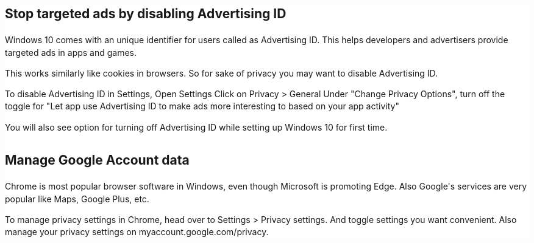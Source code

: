 ## Stop targeted ads by disabling Advertising ID

Windows 10 comes with an unique identifier for users called as Advertising ID. This helps developers and advertisers provide targeted ads in apps and games.

This works similarly like cookies in browsers. So for sake of privacy you may want to disable Advertising ID.

To disable Advertising ID in Settings,
Open Settings
Click on Privacy > General
Under "Change Privacy Options", turn off the toggle for "Let app use Advertising ID to make ads more interesting to based on your app activity"

You will also see option for turning off Advertising ID while setting up Windows 10 for first time.

## Manage Google Account data

Chrome is most popular browser software in Windows, even though Microsoft is promoting Edge. Also Google's services are very popular like Maps, Google Plus, etc.

To manage privacy settings in Chrome, head over to Settings > Privacy settings. And toggle settings you want convenient. Also manage your privacy settings on myaccount.google.com/privacy.
